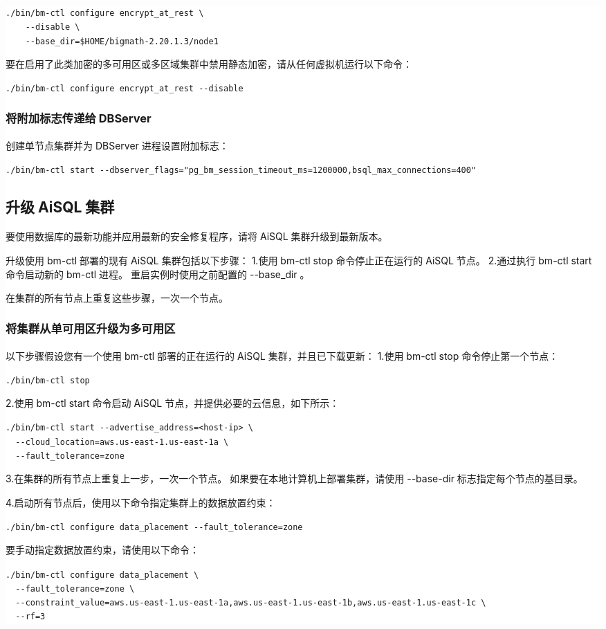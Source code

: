 ```
./bin/bm-ctl configure encrypt_at_rest \
    --disable \
    --base_dir=$HOME/bigmath-2.20.1.3/node1
```

要在启用了此类加密的多可用区或多区域集群中禁用静态加密，请从任何虚拟机运行以下命令：

```
./bin/bm-ctl configure encrypt_at_rest --disable
```

### **将附加标志传递给 DBServer**

创建单节点集群并为 DBServer 进程设置附加标志：

```
./bin/bm-ctl start --dbserver_flags="pg_bm_session_timeout_ms=1200000,bsql_max_connections=400"
```

## **升级 AiSQL 集群**

要使用数据库的最新功能并应用最新的安全修复程序，请将 AiSQL 集群升级到最新版本。

升级使用 bm-ctl 部署的现有 AiSQL 集群包括以下步骤：
1.使用 bm-ctl stop 命令停止正在运行的 AiSQL 节点。
2.通过执行 bm-ctl start 命令启动新的 bm-ctl 进程。 重启实例时使用之前配置的 --base_dir 。

在集群的所有节点上重复这些步骤，一次一个节点。

### **将集群从单可用区升级为多可用区**

以下步骤假设您有一个使用 bm-ctl 部署的正在运行的 AiSQL 集群，并且已下载更新：
1.使用 bm-ctl stop 命令停止第一个节点：

```
./bin/bm-ctl stop
```

2.使用 bm-ctl start 命令启动 AiSQL 节点，并提供必要的云信息，如下所示：

```
./bin/bm-ctl start --advertise_address=<host-ip> \
  --cloud_location=aws.us-east-1.us-east-1a \
  --fault_tolerance=zone
```

3.在集群的所有节点上重复上一步，一次一个节点。 如果要在本地计算机上部署集群，请使用 --base-dir 标志指定每个节点的基目录。

4.启动所有节点后，使用以下命令指定集群上的数据放置约束：

```
./bin/bm-ctl configure data_placement --fault_tolerance=zone
```

要手动指定数据放置约束，请使用以下命令：

```
./bin/bm-ctl configure data_placement \
  --fault_tolerance=zone \
  --constraint_value=aws.us-east-1.us-east-1a,aws.us-east-1.us-east-1b,aws.us-east-1.us-east-1c \
  --rf=3
```